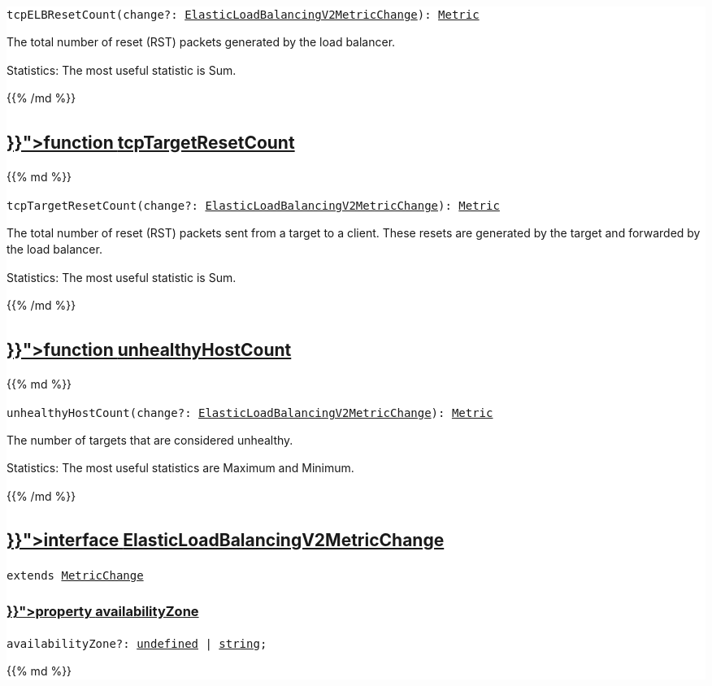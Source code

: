 <pre class="highlight"><span class='kd'></span>tcpELBResetCount(change?: <a href='#ElasticLoadBalancingV2MetricChange'>ElasticLoadBalancingV2MetricChange</a>): <a href='#Metric'>Metric</a></pre>


The total number of reset (RST) packets generated by the load balancer.

Statistics: The most useful statistic is Sum.

{{% /md %}}
</div>
<h2 class="pdoc-module-header" id="tcpTargetResetCount">
<a class="pdoc-member-name" href="{{< pkg-url pkg="awsx" path="lb/metrics.ts#L776" >}}">function <b>tcpTargetResetCount</b></a>
</h2>
<div class="pdoc-module-contents">
{{% md %}}

<pre class="highlight"><span class='kd'></span>tcpTargetResetCount(change?: <a href='#ElasticLoadBalancingV2MetricChange'>ElasticLoadBalancingV2MetricChange</a>): <a href='#Metric'>Metric</a></pre>


The total number of reset (RST) packets sent from a target to a client. These resets are
generated by the target and forwarded by the load balancer.

Statistics: The most useful statistic is Sum.

{{% /md %}}
</div>
<h2 class="pdoc-module-header" id="unhealthyHostCount">
<a class="pdoc-member-name" href="{{< pkg-url pkg="awsx" path="lb/metrics.ts#L785" >}}">function <b>unhealthyHostCount</b></a>
</h2>
<div class="pdoc-module-contents">
{{% md %}}

<pre class="highlight"><span class='kd'></span>unhealthyHostCount(change?: <a href='#ElasticLoadBalancingV2MetricChange'>ElasticLoadBalancingV2MetricChange</a>): <a href='#Metric'>Metric</a></pre>


The number of targets that are considered unhealthy.

Statistics: The most useful statistics are Maximum and Minimum.

{{% /md %}}
</div>
<h2 class="pdoc-module-header" id="ElasticLoadBalancingV2MetricChange">
<a class="pdoc-member-name" href="{{< pkg-url pkg="awsx" path="lb/metrics.ts#L593" >}}">interface <b>ElasticLoadBalancingV2MetricChange</b></a>
</h2>
<div class="pdoc-module-contents">
<pre class="highlight"><span class='kd'>extends</span> <a href='#MetricChange'>MetricChange</a></pre>
<h3 class="pdoc-member-header" id="ElasticLoadBalancingV2MetricChange-availabilityZone">
<a class="pdoc-child-name" href="{{< pkg-url pkg="awsx" path="lb/metrics.ts#L609" >}}">property <b>availabilityZone</b></a>
</h3>
<div class="pdoc-member-contents">
<pre class="highlight"><span class='kd'></span>availabilityZone?: <span class='kd'><a href='https://developer.mozilla.org/en-US/docs/Web/JavaScript/Reference/Global_Objects/undefined'>undefined</a></span> | <span class='kd'><a href='https://developer.mozilla.org/en-US/docs/Web/JavaScript/Reference/Global_Objects/String'>string</a></span>;</pre>
{{% md %}}

